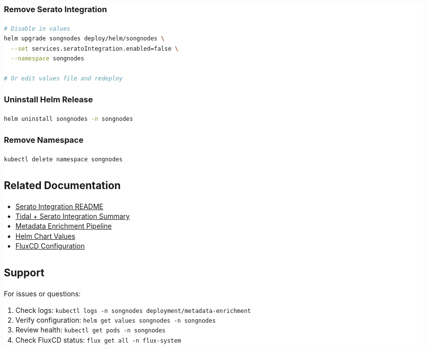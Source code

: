 ### Remove Serato Integration

```bash
# Disable in values
helm upgrade songnodes deploy/helm/songnodes \
  --set services.seratoIntegration.enabled=false \
  --namespace songnodes

# Or edit values file and redeploy
```

### Uninstall Helm Release

```bash
helm uninstall songnodes -n songnodes
```

### Remove Namespace

```bash
kubectl delete namespace songnodes
```

## Related Documentation

- [Serato Integration README](services/serato-integration/README.md)
- [Tidal + Serato Integration Summary](SERATO_TIDAL_INTEGRATION_SUMMARY.md)
- [Metadata Enrichment Pipeline](services/metadata-enrichment/README.md)
- [Helm Chart Values](deploy/helm/songnodes/values.yaml)
- [FluxCD Configuration](deploy/flux/)

## Support

For issues or questions:

1. Check logs: `kubectl logs -n songnodes deployment/metadata-enrichment`
2. Verify configuration: `helm get values songnodes -n songnodes`
3. Review health: `kubectl get pods -n songnodes`
4. Check FluxCD status: `flux get all -n flux-system`
